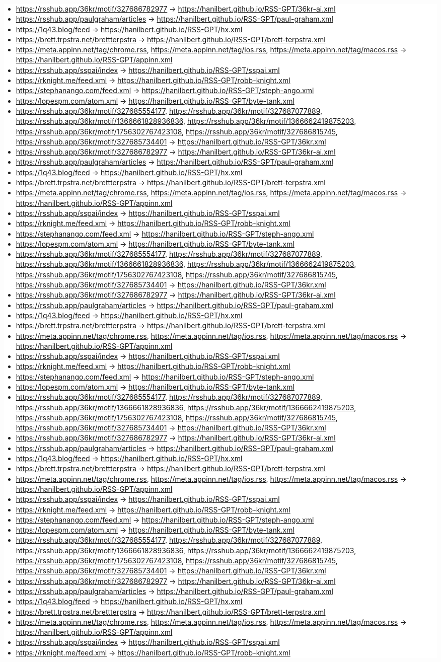 - https://rsshub.app/36kr/motif/327686782977 -> https://hanilbert.github.io/RSS-GPT/36kr-ai.xml
- https://rsshub.app/paulgraham/articles -> https://hanilbert.github.io/RSS-GPT/paul-graham.xml
- https://1q43.blog/feed -> https://hanilbert.github.io/RSS-GPT/hx.xml
- https://brett.trpstra.net/brettterpstra -> https://hanilbert.github.io/RSS-GPT/brett-terpstra.xml
- https://meta.appinn.net/tag/chrome.rss, https://meta.appinn.net/tag/ios.rss, https://meta.appinn.net/tag/macos.rss -> https://hanilbert.github.io/RSS-GPT/appinn.xml
- https://rsshub.app/sspai/index -> https://hanilbert.github.io/RSS-GPT/sspai.xml
- https://rknight.me/feed.xml -> https://hanilbert.github.io/RSS-GPT/robb-knight.xml
- https://stephanango.com/feed.xml -> https://hanilbert.github.io/RSS-GPT/steph-ango.xml
- https://lopespm.com/atom.xml -> https://hanilbert.github.io/RSS-GPT/byte-tank.xml
- https://rsshub.app/36kr/motif/327685554177, https://rsshub.app/36kr/motif/327687077889, https://rsshub.app/36kr/motif/1366661828936836, https://rsshub.app/36kr/motif/1366662419875203, https://rsshub.app/36kr/motif/1756302767423108, https://rsshub.app/36kr/motif/327686815745, https://rsshub.app/36kr/motif/327685734401 -> https://hanilbert.github.io/RSS-GPT/36kr.xml
- https://rsshub.app/36kr/motif/327686782977 -> https://hanilbert.github.io/RSS-GPT/36kr-ai.xml
- https://rsshub.app/paulgraham/articles -> https://hanilbert.github.io/RSS-GPT/paul-graham.xml
- https://1q43.blog/feed -> https://hanilbert.github.io/RSS-GPT/hx.xml
- https://brett.trpstra.net/brettterpstra -> https://hanilbert.github.io/RSS-GPT/brett-terpstra.xml
- https://meta.appinn.net/tag/chrome.rss, https://meta.appinn.net/tag/ios.rss, https://meta.appinn.net/tag/macos.rss -> https://hanilbert.github.io/RSS-GPT/appinn.xml
- https://rsshub.app/sspai/index -> https://hanilbert.github.io/RSS-GPT/sspai.xml
- https://rknight.me/feed.xml -> https://hanilbert.github.io/RSS-GPT/robb-knight.xml
- https://stephanango.com/feed.xml -> https://hanilbert.github.io/RSS-GPT/steph-ango.xml
- https://lopespm.com/atom.xml -> https://hanilbert.github.io/RSS-GPT/byte-tank.xml
- https://rsshub.app/36kr/motif/327685554177, https://rsshub.app/36kr/motif/327687077889, https://rsshub.app/36kr/motif/1366661828936836, https://rsshub.app/36kr/motif/1366662419875203, https://rsshub.app/36kr/motif/1756302767423108, https://rsshub.app/36kr/motif/327686815745, https://rsshub.app/36kr/motif/327685734401 -> https://hanilbert.github.io/RSS-GPT/36kr.xml
- https://rsshub.app/36kr/motif/327686782977 -> https://hanilbert.github.io/RSS-GPT/36kr-ai.xml
- https://rsshub.app/paulgraham/articles -> https://hanilbert.github.io/RSS-GPT/paul-graham.xml
- https://1q43.blog/feed -> https://hanilbert.github.io/RSS-GPT/hx.xml
- https://brett.trpstra.net/brettterpstra -> https://hanilbert.github.io/RSS-GPT/brett-terpstra.xml
- https://meta.appinn.net/tag/chrome.rss, https://meta.appinn.net/tag/ios.rss, https://meta.appinn.net/tag/macos.rss -> https://hanilbert.github.io/RSS-GPT/appinn.xml
- https://rsshub.app/sspai/index -> https://hanilbert.github.io/RSS-GPT/sspai.xml
- https://rknight.me/feed.xml -> https://hanilbert.github.io/RSS-GPT/robb-knight.xml
- https://stephanango.com/feed.xml -> https://hanilbert.github.io/RSS-GPT/steph-ango.xml
- https://lopespm.com/atom.xml -> https://hanilbert.github.io/RSS-GPT/byte-tank.xml
- https://rsshub.app/36kr/motif/327685554177, https://rsshub.app/36kr/motif/327687077889, https://rsshub.app/36kr/motif/1366661828936836, https://rsshub.app/36kr/motif/1366662419875203, https://rsshub.app/36kr/motif/1756302767423108, https://rsshub.app/36kr/motif/327686815745, https://rsshub.app/36kr/motif/327685734401 -> https://hanilbert.github.io/RSS-GPT/36kr.xml
- https://rsshub.app/36kr/motif/327686782977 -> https://hanilbert.github.io/RSS-GPT/36kr-ai.xml
- https://rsshub.app/paulgraham/articles -> https://hanilbert.github.io/RSS-GPT/paul-graham.xml
- https://1q43.blog/feed -> https://hanilbert.github.io/RSS-GPT/hx.xml
- https://brett.trpstra.net/brettterpstra -> https://hanilbert.github.io/RSS-GPT/brett-terpstra.xml
- https://meta.appinn.net/tag/chrome.rss, https://meta.appinn.net/tag/ios.rss, https://meta.appinn.net/tag/macos.rss -> https://hanilbert.github.io/RSS-GPT/appinn.xml
- https://rsshub.app/sspai/index -> https://hanilbert.github.io/RSS-GPT/sspai.xml
- https://rknight.me/feed.xml -> https://hanilbert.github.io/RSS-GPT/robb-knight.xml
- https://stephanango.com/feed.xml -> https://hanilbert.github.io/RSS-GPT/steph-ango.xml
- https://lopespm.com/atom.xml -> https://hanilbert.github.io/RSS-GPT/byte-tank.xml
- https://rsshub.app/36kr/motif/327685554177, https://rsshub.app/36kr/motif/327687077889, https://rsshub.app/36kr/motif/1366661828936836, https://rsshub.app/36kr/motif/1366662419875203, https://rsshub.app/36kr/motif/1756302767423108, https://rsshub.app/36kr/motif/327686815745, https://rsshub.app/36kr/motif/327685734401 -> https://hanilbert.github.io/RSS-GPT/36kr.xml
- https://rsshub.app/36kr/motif/327686782977 -> https://hanilbert.github.io/RSS-GPT/36kr-ai.xml
- https://rsshub.app/paulgraham/articles -> https://hanilbert.github.io/RSS-GPT/paul-graham.xml
- https://1q43.blog/feed -> https://hanilbert.github.io/RSS-GPT/hx.xml
- https://brett.trpstra.net/brettterpstra -> https://hanilbert.github.io/RSS-GPT/brett-terpstra.xml
- https://meta.appinn.net/tag/chrome.rss, https://meta.appinn.net/tag/ios.rss, https://meta.appinn.net/tag/macos.rss -> https://hanilbert.github.io/RSS-GPT/appinn.xml
- https://rsshub.app/sspai/index -> https://hanilbert.github.io/RSS-GPT/sspai.xml
- https://rknight.me/feed.xml -> https://hanilbert.github.io/RSS-GPT/robb-knight.xml